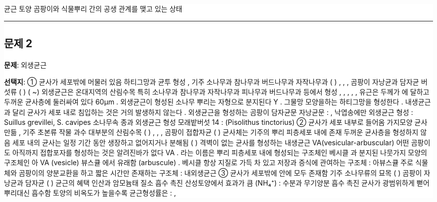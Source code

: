 균근
토양 곰팡이와 식물뿌리 간의 공생 관계를 맺고 있는 상태

---

## 문제 2

**문제**: 외생균근

**선택지**:
① 균사가 세포밖에 머물러 있음 하티그망과 균투 형성
,
기주 소나무과 참나무과 버드나무과 자작나무과
( ) , , ,
곰팡이 자낭균과 담자균 버섯류
( ) ( ~)
외생균근은 온대지역의 산림수목 특히 소나무과 참나무과 자작나무과 피나무과 버드나무과 등에서 형성
, , , , ,
유근은 두께가 에 달하고 두꺼운 균사층에 둘러싸여 있다
60μm .
외생균근이 형성된 소나무 뿌리는 자형으로 분지된다
Y .
그물망 모양을하는 하티그망을 형성한다
.
내생균근과 달리 균사가 세포 내로 침입하는 것은 거의 발생하지 않는다
.
외생균근을 형성하는 곰팡이 담자균문 자낭균문
: ,
낙엽송에만 외생균근 형성
: Suillus grevillei, S. cavipes
소나무속 종과 외생균근 형성 모래밭버섯
14 : (Pisolithus tinctorius)
② 균사가 세포 내부로 들어옴 가지모양 균사 만듦
,
기주 초본류 작물 과수 대부분의 산림수목
( ) , , ,
곰팡이 접합자균
( )
균사체는 기주의 뿌리 피층세포 내에 존재
두꺼운 균사층을 형성하지 않음 세포 내의 균사는 일정 기간 동안 생장하고 없어지거나 분해됨
( )
격벽이 없는 균사를 형성하는 내생균근
VA(vesicular-arbuscular)
어떤 곰팡이도 아직까지 접합포자를 형성하는 것은 알려진바가 없다
VA .
라는 이름은 뿌리 피층세포 내에 형성되는 구조체인 베시클 과 분지된 나뭇가지 모양의 구조체인 아
VA (vesicle)
뷰스큘 에서 유래함
(arbuscule) .
베시클 항상 지질로 가득 차 있고 저장과 증식에 관여하는 구조체
:
아뷰스큘 주로 식물체와 곰팡이의 양분교환을 하고 짧은 시간만 존재하는 구조체
:
내외생균근
③ 균사가 세포밖에 안에 모두 존재함
기주 소나무류의 묘목
( )
곰팡이 자낭균과 담자균
( )
균근의 혜택
인산과 암모늄태 질소 흡수 촉진 산성토양에서 효과가 큼
(NH₄⁺) :
수분과 무기양분 흡수 촉진 균사가 광범위하게 뻗어 뿌리대신 흡수함 토양의 비옥도가 높을수록 균근형성률은
: ,